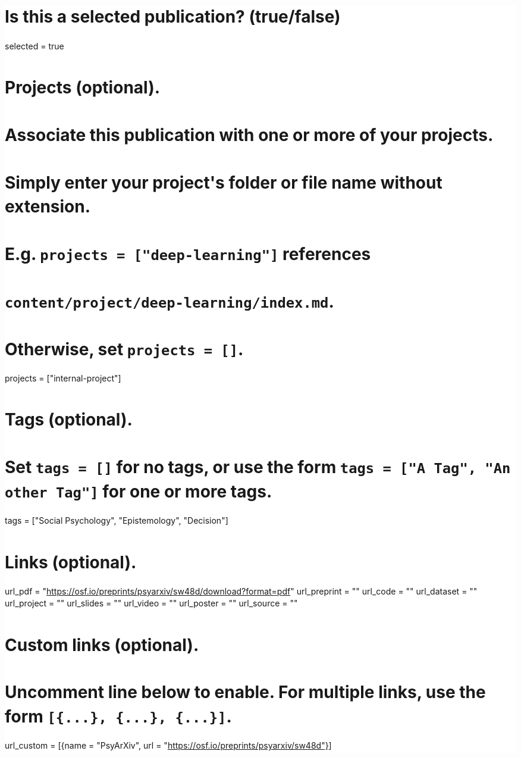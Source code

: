 # Is this a selected publication? (true/false)
selected = true

# Projects (optional).
#   Associate this publication with one or more of your projects.
#   Simply enter your project's folder or file name without extension.
#   E.g. `projects = ["deep-learning"]` references 
#   `content/project/deep-learning/index.md`.
#   Otherwise, set `projects = []`.
projects = ["internal-project"]

# Tags (optional).
#   Set `tags = []` for no tags, or use the form `tags = ["A Tag", "Another Tag"]` for one or more tags.
tags = ["Social Psychology", "Epistemology", "Decision"]

# Links (optional).
url_pdf = "https://osf.io/preprints/psyarxiv/sw48d/download?format=pdf"
url_preprint = ""
url_code = ""
url_dataset = ""
url_project = ""
url_slides = ""
url_video = ""
url_poster = ""
url_source = ""

# Custom links (optional).
#   Uncomment line below to enable. For multiple links, use the form `[{...}, {...}, {...}]`.
url_custom = [{name = "PsyArXiv", url = "https://osf.io/preprints/psyarxiv/sw48d"}]
